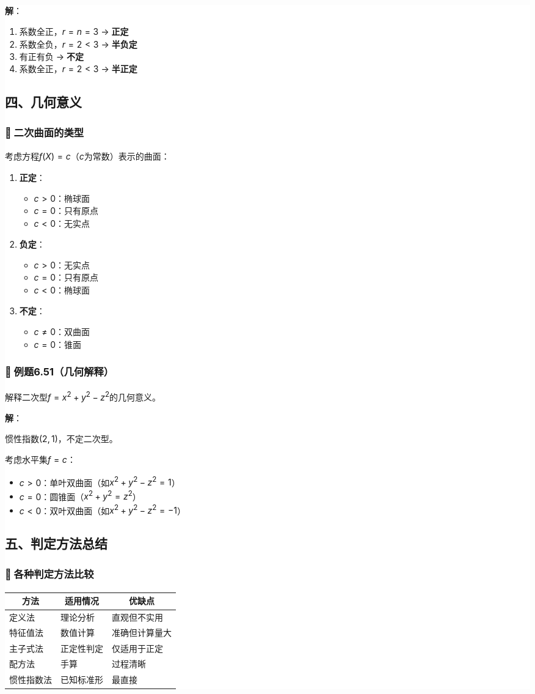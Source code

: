 **解**：

1. 系数全正，$r = n = 3$ → **正定**
2. 系数全负，$r = 2 < 3$ → **半负定**
3. 有正有负 → **不定**
4. 系数全正，$r = 2 < 3$ → **半正定**

## 四、几何意义

### 📖 二次曲面的类型

考虑方程$f(X) = c$（$c$为常数）表示的曲面：

1. **正定**：
   - $c > 0$：椭球面
   - $c = 0$：只有原点
   - $c < 0$：无实点

2. **负定**：
   - $c > 0$：无实点
   - $c = 0$：只有原点
   - $c < 0$：椭球面

3. **不定**：
   - $c \neq 0$：双曲面
   - $c = 0$：锥面

### 📐 例题6.51（几何解释）

解释二次型$f = x^2 + y^2 - z^2$的几何意义。

**解**：

惯性指数$(2, 1)$，不定二次型。

考虑水平集$f = c$：
- $c > 0$：单叶双曲面（如$x^2 + y^2 - z^2 = 1$）
- $c = 0$：圆锥面（$x^2 + y^2 = z^2$）
- $c < 0$：双叶双曲面（如$x^2 + y^2 - z^2 = -1$）

## 五、判定方法总结

### 🔑 各种判定方法比较

| 方法 | 适用情况 | 优缺点 |
|------|---------|--------|
| 定义法 | 理论分析 | 直观但不实用 |
| 特征值法 | 数值计算 | 准确但计算量大 |
| 主子式法 | 正定性判定 | 仅适用于正定 |
| 配方法 | 手算 | 过程清晰 |
| 惯性指数法 | 已知标准形 | 最直接 |
